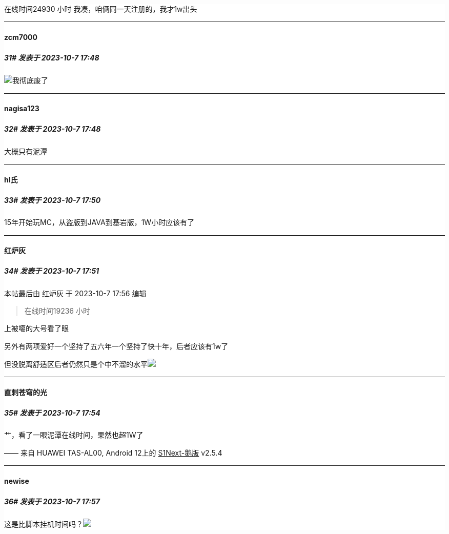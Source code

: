 在线时间24930 小时</blockquote>
我凑，咱俩同一天注册的，我才1w出头


*****

####  zcm7000  
##### 31#       发表于 2023-10-7 17:48

<img src="https://static.saraba1st.com/image/smiley/face2017/155.png" referrerpolicy="no-referrer">我彻底废了

*****

####  nagisa123  
##### 32#       发表于 2023-10-7 17:48

大概只有泥潭

*****

####  hl氏  
##### 33#       发表于 2023-10-7 17:50

15年开始玩MC，从盗版到JAVA到基岩版，1W小时应该有了

*****

####  红炉灰  
##### 34#       发表于 2023-10-7 17:51

 本帖最后由 红炉灰 于 2023-10-7 17:56 编辑 
<blockquote>在线时间19236 小时</blockquote>
上被噶的大号看了眼

另外有两项爱好一个坚持了五六年一个坚持了快十年，后者应该有1w了

但没脱离舒适区后者仍然只是个中不溜的水平<img src="https://static.saraba1st.com/image/smiley/face2017/014.png" referrerpolicy="no-referrer">

*****

####  直刺苍穹的光  
##### 35#       发表于 2023-10-7 17:54

艹，看了一眼泥潭在线时间，果然也超1W了

—— 来自 HUAWEI TAS-AL00, Android 12上的 [S1Next-鹅版](https://github.com/ykrank/S1-Next/releases) v2.5.4

*****

####  newise  
##### 36#       发表于 2023-10-7 17:57

这是比脚本挂机时间吗？<img src="https://static.saraba1st.com/image/smiley/face2017/245.png" referrerpolicy="no-referrer">
